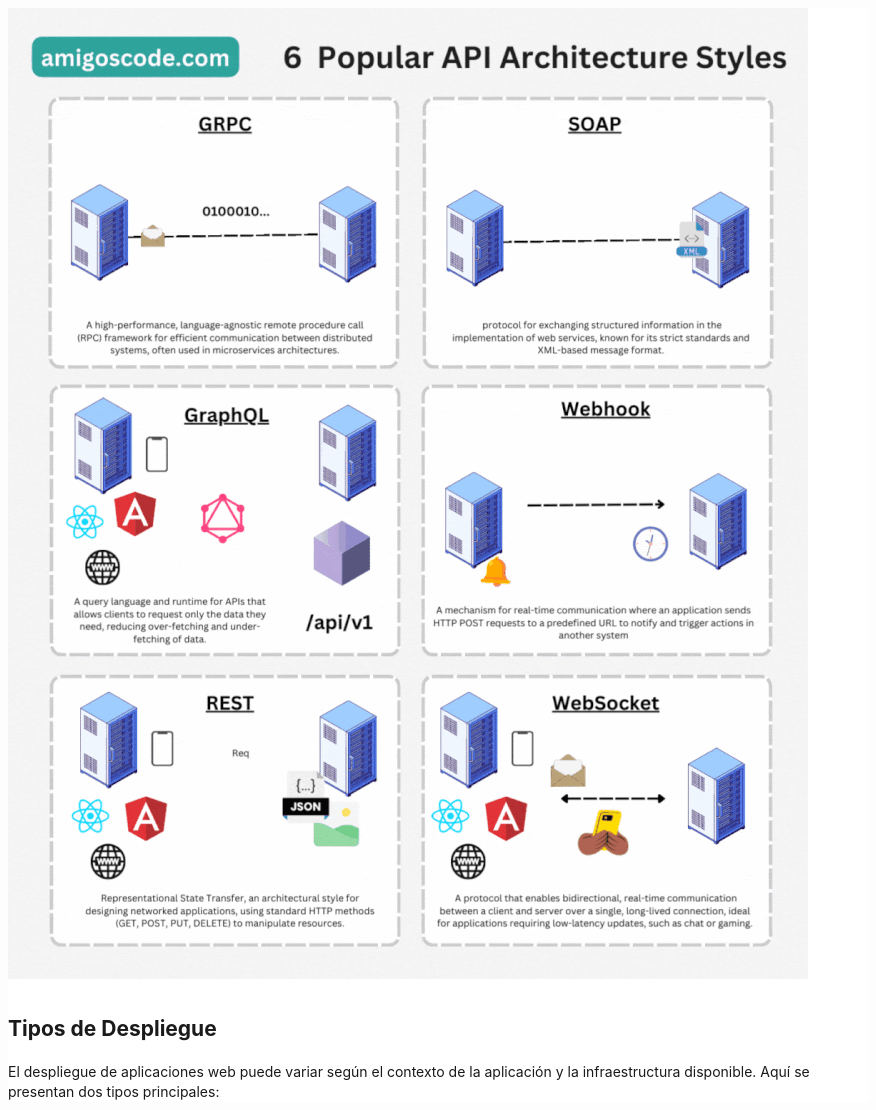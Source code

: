 ![apis](images/apis.gif)

## Tipos de Despliegue
El despliegue de aplicaciones web puede variar según el contexto de la aplicación y la infraestructura disponible. Aquí se presentan dos tipos principales:

